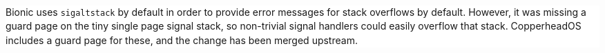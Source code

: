 Bionic uses `sigaltstack` by default in order to provide error messages for
stack overflows by default. However, it was missing a guard page on the tiny
single page signal stack, so non-trivial signal handlers could easily overflow
that stack. CopperheadOS includes a guard page for these, and the change has
been merged upstream.
